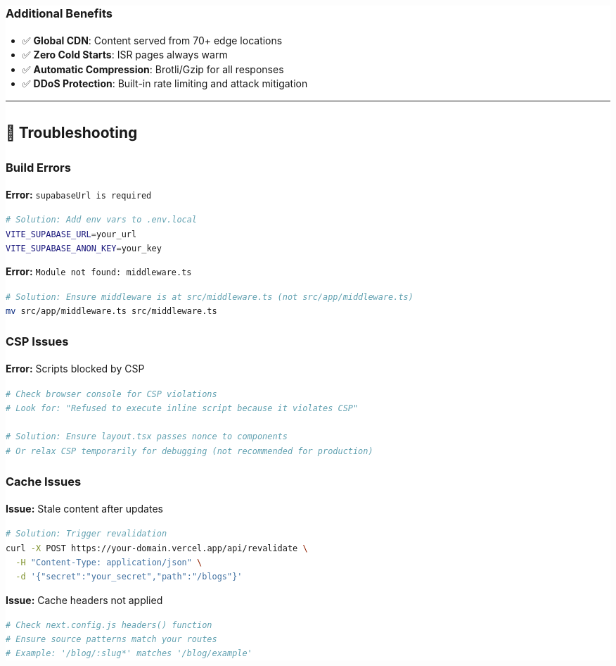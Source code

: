 ### Additional Benefits

- ✅ **Global CDN**: Content served from 70+ edge locations
- ✅ **Zero Cold Starts**: ISR pages always warm
- ✅ **Automatic Compression**: Brotli/Gzip for all responses
- ✅ **DDoS Protection**: Built-in rate limiting and attack mitigation

---

## 🔧 Troubleshooting

### Build Errors

**Error:** `supabaseUrl is required`
```bash
# Solution: Add env vars to .env.local
VITE_SUPABASE_URL=your_url
VITE_SUPABASE_ANON_KEY=your_key
```

**Error:** `Module not found: middleware.ts`
```bash
# Solution: Ensure middleware is at src/middleware.ts (not src/app/middleware.ts)
mv src/app/middleware.ts src/middleware.ts
```

### CSP Issues

**Error:** Scripts blocked by CSP
```bash
# Check browser console for CSP violations
# Look for: "Refused to execute inline script because it violates CSP"

# Solution: Ensure layout.tsx passes nonce to components
# Or relax CSP temporarily for debugging (not recommended for production)
```

### Cache Issues

**Issue:** Stale content after updates
```bash
# Solution: Trigger revalidation
curl -X POST https://your-domain.vercel.app/api/revalidate \
  -H "Content-Type: application/json" \
  -d '{"secret":"your_secret","path":"/blogs"}'
```

**Issue:** Cache headers not applied
```bash
# Check next.config.js headers() function
# Ensure source patterns match your routes
# Example: '/blog/:slug*' matches '/blog/example'
```
